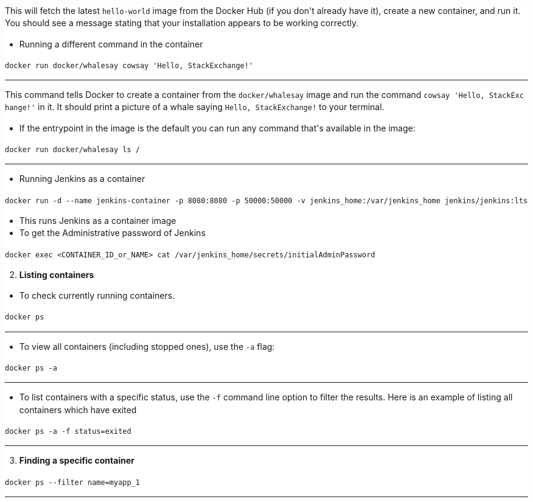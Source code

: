This will fetch the latest `hello-world` image from the Docker Hub (if you don't already have it), create a new container, and run it. You should see a message stating that your installation appears to be working correctly.

- Running a different command in the container
```
docker run docker/whalesay cowsay 'Hello, StackExchange!'
```
---

This command tells Docker to create a container from the `docker/whalesay` image and run the command `cowsay 'Hello, StackExchange!'` in it. It should print a picture of a whale saying `Hello, StackExchange!` to your terminal.

- If the entrypoint in the image is the default you can run any command that's available in the image:

```
docker run docker/whalesay ls /
```
---

- Running Jenkins as a container

```
docker run -d --name jenkins-container -p 8080:8080 -p 50000:50000 -v jenkins_home:/var/jenkins_home jenkins/jenkins:lts
```
- This runs Jenkins as a container image
- To get the Administrative password of Jenkins

```
docker exec <CONTAINER_ID_or_NAME> cat /var/jenkins_home/secrets/initialAdminPassword

```
2. **Listing containers**

- To check currently running containers.
```
docker ps
```
---

- To view all containers (including stopped ones), use the `-a` flag:
```
docker ps -a
```
---

- To list containers with a specific status, use the `-f` command line option to filter the results. Here is an example of listing all containers which have exited
```
docker ps -a -f status=exited
```
---

3. **Finding a specific container**
```
docker ps --filter name=myapp_1
```
---
